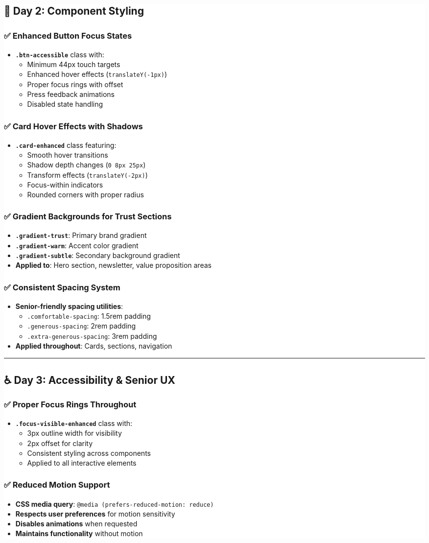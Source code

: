 
## 🎨 **Day 2: Component Styling**

### ✅ **Enhanced Button Focus States**
- **`.btn-accessible`** class with:
  - Minimum 44px touch targets
  - Enhanced hover effects (`translateY(-1px)`)
  - Proper focus rings with offset
  - Press feedback animations
  - Disabled state handling

### ✅ **Card Hover Effects with Shadows**
- **`.card-enhanced`** class featuring:
  - Smooth hover transitions
  - Shadow depth changes (`0 8px 25px`)
  - Transform effects (`translateY(-2px)`)
  - Focus-within indicators
  - Rounded corners with proper radius

### ✅ **Gradient Backgrounds for Trust Sections**
- **`.gradient-trust`**: Primary brand gradient
- **`.gradient-warm`**: Accent color gradient  
- **`.gradient-subtle`**: Secondary background gradient
- **Applied to**: Hero section, newsletter, value proposition areas

### ✅ **Consistent Spacing System**
- **Senior-friendly spacing utilities**:
  - `.comfortable-spacing`: 1.5rem padding
  - `.generous-spacing`: 2rem padding
  - `.extra-generous-spacing`: 3rem padding
- **Applied throughout**: Cards, sections, navigation

---

## ♿ **Day 3: Accessibility & Senior UX**

### ✅ **Proper Focus Rings Throughout**
- **`.focus-visible-enhanced`** class with:
  - 3px outline width for visibility
  - 2px offset for clarity
  - Consistent styling across components
  - Applied to all interactive elements

### ✅ **Reduced Motion Support**
- **CSS media query**: `@media (prefers-reduced-motion: reduce)`
- **Respects user preferences** for motion sensitivity
- **Disables animations** when requested
- **Maintains functionality** without motion
